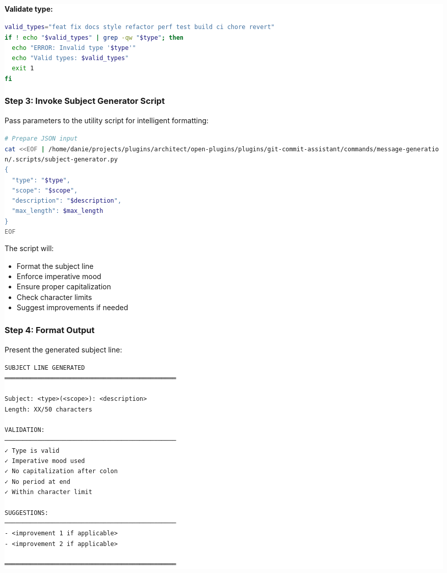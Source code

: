 **Validate type:**
```bash
valid_types="feat fix docs style refactor perf test build ci chore revert"
if ! echo "$valid_types" | grep -qw "$type"; then
  echo "ERROR: Invalid type '$type'"
  echo "Valid types: $valid_types"
  exit 1
fi
```

### Step 3: Invoke Subject Generator Script

Pass parameters to the utility script for intelligent formatting:

```bash
# Prepare JSON input
cat <<EOF | /home/danie/projects/plugins/architect/open-plugins/plugins/git-commit-assistant/commands/message-generation/.scripts/subject-generator.py
{
  "type": "$type",
  "scope": "$scope",
  "description": "$description",
  "max_length": $max_length
}
EOF
```

The script will:
- Format the subject line
- Enforce imperative mood
- Ensure proper capitalization
- Check character limits
- Suggest improvements if needed

### Step 4: Format Output

Present the generated subject line:

```
SUBJECT LINE GENERATED
═══════════════════════════════════════════════

Subject: <type>(<scope>): <description>
Length: XX/50 characters

VALIDATION:
───────────────────────────────────────────────
✓ Type is valid
✓ Imperative mood used
✓ No capitalization after colon
✓ No period at end
✓ Within character limit

SUGGESTIONS:
───────────────────────────────────────────────
- <improvement 1 if applicable>
- <improvement 2 if applicable>

═══════════════════════════════════════════════
```
